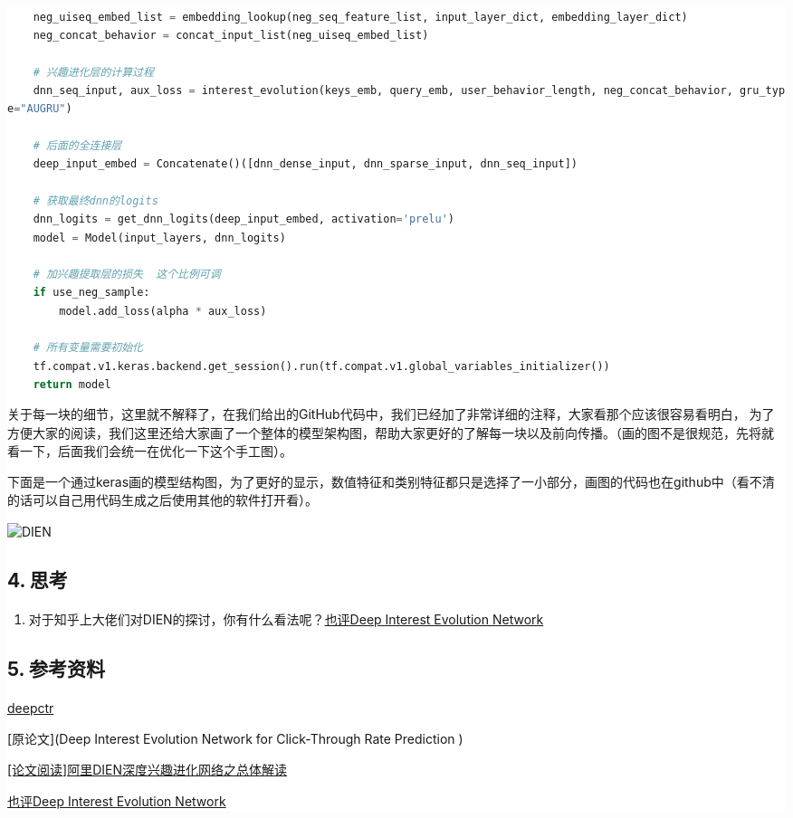 ```python
    neg_uiseq_embed_list = embedding_lookup(neg_seq_feature_list, input_layer_dict, embedding_layer_dict)
    neg_concat_behavior = concat_input_list(neg_uiseq_embed_list)
    
    # 兴趣进化层的计算过程
    dnn_seq_input, aux_loss = interest_evolution(keys_emb, query_emb, user_behavior_length, neg_concat_behavior, gru_type="AUGRU")
    
    # 后面的全连接层
    deep_input_embed = Concatenate()([dnn_dense_input, dnn_sparse_input, dnn_seq_input])
    
    # 获取最终dnn的logits
    dnn_logits = get_dnn_logits(deep_input_embed, activation='prelu')
    model = Model(input_layers, dnn_logits)
    
    # 加兴趣提取层的损失  这个比例可调
    if use_neg_sample:
        model.add_loss(alpha * aux_loss)
        
    # 所有变量需要初始化
    tf.compat.v1.keras.backend.get_session().run(tf.compat.v1.global_variables_initializer())
    return model
```

关于每一块的细节，这里就不解释了，在我们给出的GitHub代码中，我们已经加了非常详细的注释，大家看那个应该很容易看明白， 为了方便大家的阅读，我们这里还给大家画了一个整体的模型架构图，帮助大家更好的了解每一块以及前向传播。（画的图不是很规范，先将就看一下，后面我们会统一在优化一下这个手工图）。



下面是一个通过keras画的模型结构图，为了更好的显示，数值特征和类别特征都只是选择了一小部分，画图的代码也在github中（看不清的话可以自己用代码生成之后使用其他的软件打开看）。

![DIEN](C:\Users\ryl\Desktop\DW_Rec\组队学习内容\代码\imgs\DIEN.png)

## 4. 思考

1. 对于知乎上大佬们对DIEN的探讨，你有什么看法呢？[也评Deep Interest Evolution Network](https://zhuanlan.zhihu.com/p/54838663)





## 5. 参考资料

[deepctr](https://github.com/shenweichen/DeepCTR)

[原论文](Deep Interest Evolution Network for Click-Through Rate Prediction  )

[[论文阅读]阿里DIEN深度兴趣进化网络之总体解读](https://mp.weixin.qq.com/s/IlVZCVtDco3hWuvnsUmekg)

[也评Deep Interest Evolution Network](https://zhuanlan.zhihu.com/p/54838663)

